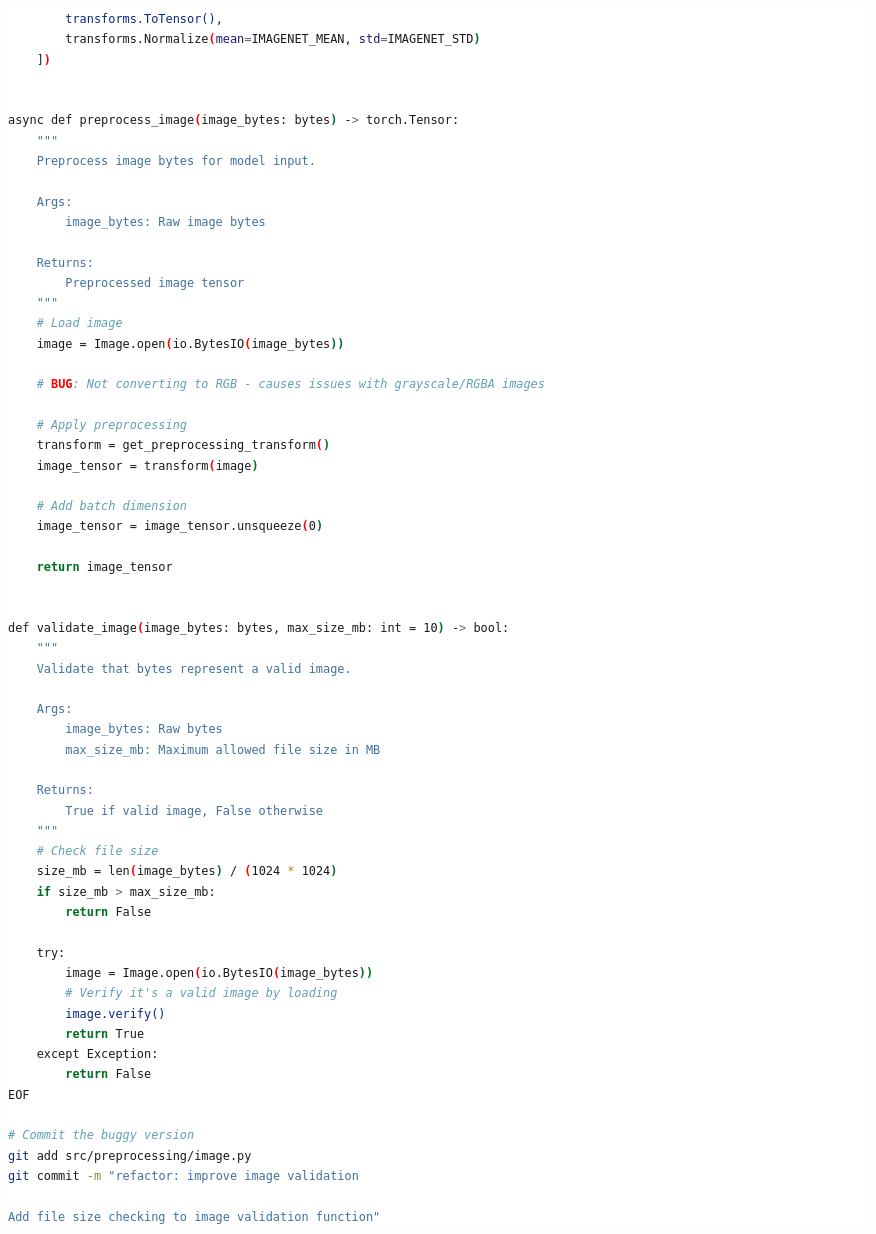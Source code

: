 ```bash
        transforms.ToTensor(),
        transforms.Normalize(mean=IMAGENET_MEAN, std=IMAGENET_STD)
    ])


async def preprocess_image(image_bytes: bytes) -> torch.Tensor:
    """
    Preprocess image bytes for model input.

    Args:
        image_bytes: Raw image bytes

    Returns:
        Preprocessed image tensor
    """
    # Load image
    image = Image.open(io.BytesIO(image_bytes))

    # BUG: Not converting to RGB - causes issues with grayscale/RGBA images

    # Apply preprocessing
    transform = get_preprocessing_transform()
    image_tensor = transform(image)

    # Add batch dimension
    image_tensor = image_tensor.unsqueeze(0)

    return image_tensor


def validate_image(image_bytes: bytes, max_size_mb: int = 10) -> bool:
    """
    Validate that bytes represent a valid image.

    Args:
        image_bytes: Raw bytes
        max_size_mb: Maximum allowed file size in MB

    Returns:
        True if valid image, False otherwise
    """
    # Check file size
    size_mb = len(image_bytes) / (1024 * 1024)
    if size_mb > max_size_mb:
        return False

    try:
        image = Image.open(io.BytesIO(image_bytes))
        # Verify it's a valid image by loading
        image.verify()
        return True
    except Exception:
        return False
EOF

# Commit the buggy version
git add src/preprocessing/image.py
git commit -m "refactor: improve image validation

Add file size checking to image validation function"
```
